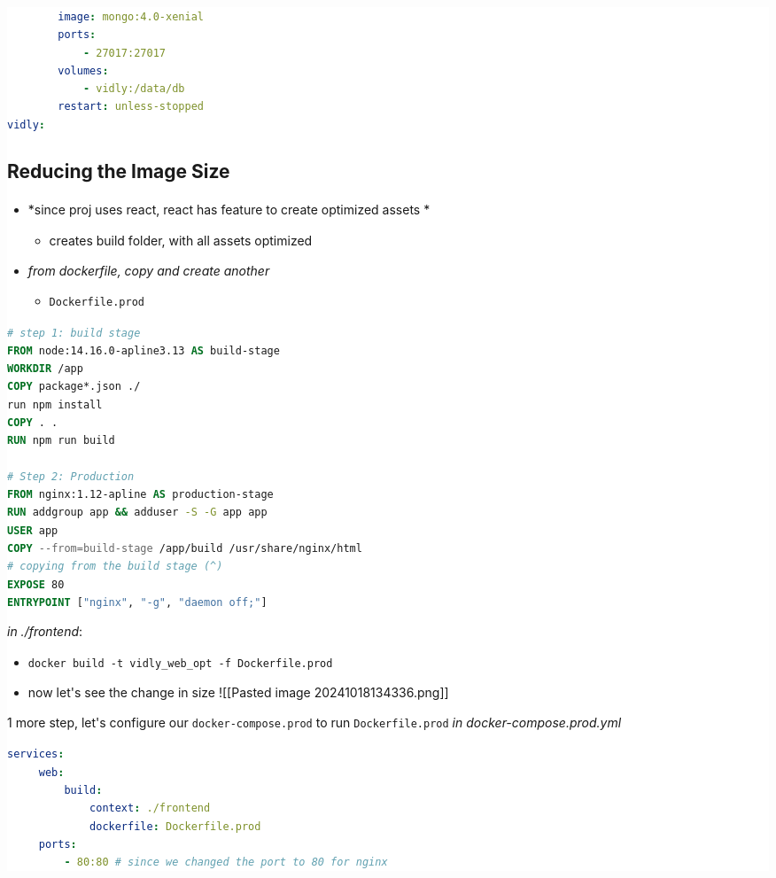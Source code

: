 ```yml
		image: mongo:4.0-xenial
		ports:
			- 27017:27017
		volumes:
			- vidly:/data/db
		restart: unless-stopped
vidly:
```


## Reducing the Image Size
- *since proj uses react, react has feature to create optimized assets *
	- creates build folder, with all assets optimized

- *from dockerfile, copy and create another*
	- `Dockerfile.prod`
```dockerfile
# step 1: build stage
FROM node:14.16.0-apline3.13 AS build-stage
WORKDIR /app 
COPY package*.json ./
run npm install
COPY . . 
RUN npm run build

# Step 2: Production 
FROM nginx:1.12-apline AS production-stage
RUN addgroup app && adduser -S -G app app
USER app
COPY --from=build-stage /app/build /usr/share/nginx/html
# copying from the build stage (^)
EXPOSE 80
ENTRYPOINT ["nginx", "-g", "daemon off;"]
```

*in ./frontend*:
- `docker build -t vidly_web_opt -f Dockerfile.prod`

- now let's see the change in size 
![[Pasted image 20241018134336.png]]

1 more step, let's configure our `docker-compose.prod` to run `Dockerfile.prod`
*in docker-compose.prod.yml*
```yml
services:
	 web: 
		 build: 
			 context: ./frontend
			 dockerfile: Dockerfile.prod
	 ports:
		 - 80:80 # since we changed the port to 80 for nginx
```
